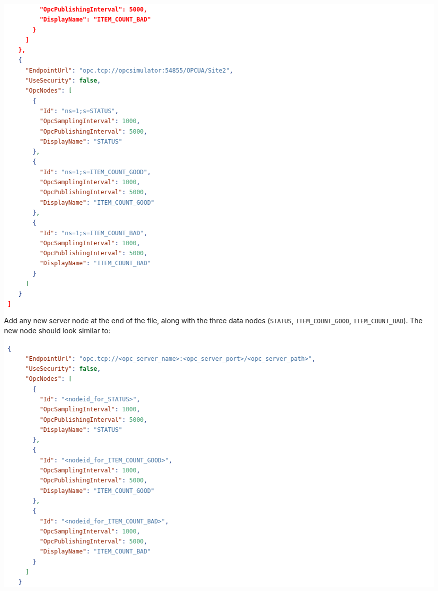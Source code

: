 ```json
          "OpcPublishingInterval": 5000,
          "DisplayName": "ITEM_COUNT_BAD"
        }
      ]
    },
    {
      "EndpointUrl": "opc.tcp://opcsimulator:54855/OPCUA/Site2",
      "UseSecurity": false,
      "OpcNodes": [
        {
          "Id": "ns=1;s=STATUS",
          "OpcSamplingInterval": 1000,
          "OpcPublishingInterval": 5000,
          "DisplayName": "STATUS"
        },
        {
          "Id": "ns=1;s=ITEM_COUNT_GOOD",
          "OpcSamplingInterval": 1000,
          "OpcPublishingInterval": 5000,
          "DisplayName": "ITEM_COUNT_GOOD"
        },
        {
          "Id": "ns=1;s=ITEM_COUNT_BAD",
          "OpcSamplingInterval": 1000,
          "OpcPublishingInterval": 5000,
          "DisplayName": "ITEM_COUNT_BAD"
        }
      ]
    }
 ]
```

Add any new server node at the end of the file, along with the three data nodes (`STATUS`, `ITEM_COUNT_GOOD`, `ITEM_COUNT_BAD`). The new node should look similar to:

```json
 {
      "EndpointUrl": "opc.tcp://<opc_server_name>:<opc_server_port>/<opc_server_path>",
      "UseSecurity": false,
      "OpcNodes": [
        {
          "Id": "<nodeid_for_STATUS>",
          "OpcSamplingInterval": 1000,
          "OpcPublishingInterval": 5000,
          "DisplayName": "STATUS"
        },
        {
          "Id": "<nodeid_for_ITEM_COUNT_GOOD>",
          "OpcSamplingInterval": 1000,
          "OpcPublishingInterval": 5000,
          "DisplayName": "ITEM_COUNT_GOOD"
        },
        {
          "Id": "<nodeid_for_ITEM_COUNT_BAD>",
          "OpcSamplingInterval": 1000,
          "OpcPublishingInterval": 5000,
          "DisplayName": "ITEM_COUNT_BAD"
        }
      ]
    }

```
